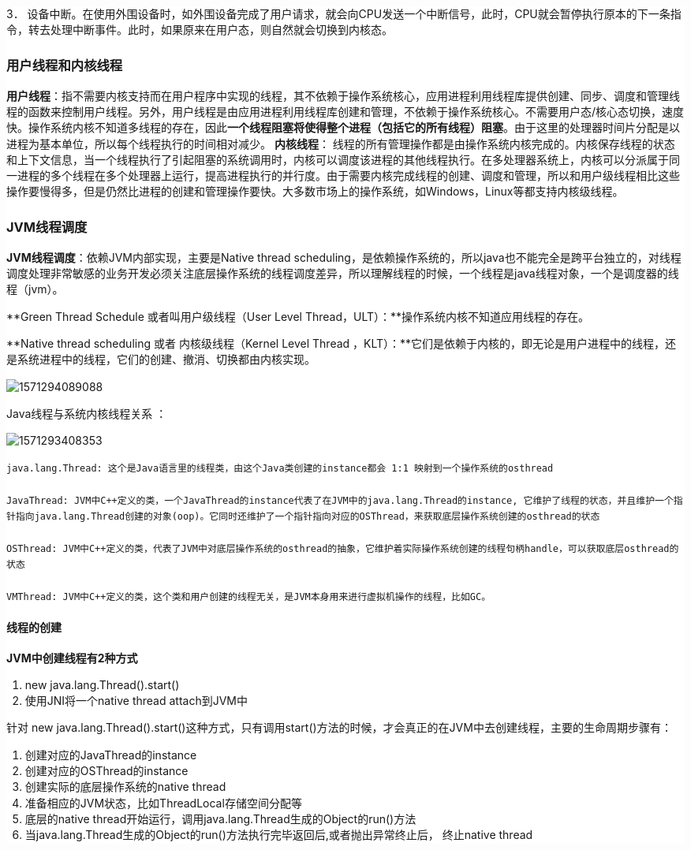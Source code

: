 3． 设备中断。在使用外围设备时，如外围设备完成了用户请求，就会向CPU发送一个中断信号，此时，CPU就会暂停执行原本的下一条指令，转去处理中断事件。此时，如果原来在用户态，则自然就会切换到内核态。

### 用户线程和内核线程

**用户线程**：指不需要内核支持而在用户程序中实现的线程，其不依赖于操作系统核心，应用进程利用线程库提供创建、同步、调度和管理线程的函数来控制用户线程。另外，用户线程是由应用进程利用线程库创建和管理，不依赖于操作系统核心。不需要用户态/核心态切换，速度快。操作系统内核不知道多线程的存在，因此**一个线程阻塞将使得整个进程（包括它的所有线程）阻塞**。由于这里的处理器时间片分配是以进程为基本单位，所以每个线程执行的时间相对减少。
**内核线程**： 线程的所有管理操作都是由操作系统内核完成的。内核保存线程的状态和上下文信息，当一个线程执行了引起阻塞的系统调用时，内核可以调度该进程的其他线程执行。在多处理器系统上，内核可以分派属于同一进程的多个线程在多个处理器上运行，提高进程执行的并行度。由于需要内核完成线程的创建、调度和管理，所以和用户级线程相比这些操作要慢得多，但是仍然比进程的创建和管理操作要快。大多数市场上的操作系统，如Windows，Linux等都支持内核级线程。  



### JVM线程调度

**JVM线程调度**：依赖JVM内部实现，主要是Native thread scheduling，是依赖操作系统的，所以java也不能完全是跨平台独立的，对线程调度处理非常敏感的业务开发必须关注底层操作系统的线程调度差异，所以理解线程的时候，一个线程是java线程对象，一个是调度器的线程（jvm）。

**Green Thread Schedule 或者叫用户级线程（User Level Thread，ULT）：**操作系统内核不知道应用线程的存在。

**Native thread scheduling 或者 内核级线程（Kernel Level Thread ，KLT）：**它们是依赖于内核的，即无论是用户进程中的线程，还是系统进程中的线程，它们的创建、撤消、切换都由内核实现。

 ![1571294089088](1571294089088.png)

Java线程与系统内核线程关系  ：

![1571293408353](1571293408353.png)



```markdown
java.lang.Thread: 这个是Java语言里的线程类，由这个Java类创建的instance都会 1:1 映射到一个操作系统的osthread

JavaThread: JVM中C++定义的类，一个JavaThread的instance代表了在JVM中的java.lang.Thread的instance, 它维护了线程的状态，并且维护一个指针指向java.lang.Thread创建的对象(oop)。它同时还维护了一个指针指向对应的OSThread，来获取底层操作系统创建的osthread的状态

OSThread: JVM中C++定义的类，代表了JVM中对底层操作系统的osthread的抽象，它维护着实际操作系统创建的线程句柄handle，可以获取底层osthread的状态

VMThread: JVM中C++定义的类，这个类和用户创建的线程无关，是JVM本身用来进行虚拟机操作的线程，比如GC。
```

#### 线程的创建

**JVM中创建线程有2种方式**

1. new java.lang.Thread().start()
2. 使用JNI将一个native thread attach到JVM中

针对 new java.lang.Thread().start()这种方式，只有调用start()方法的时候，才会真正的在JVM中去创建线程，主要的生命周期步骤有：

1. 创建对应的JavaThread的instance
2. 创建对应的OSThread的instance
3. 创建实际的底层操作系统的native thread
4. 准备相应的JVM状态，比如ThreadLocal存储空间分配等
5. 底层的native thread开始运行，调用java.lang.Thread生成的Object的run()方法
6. 当java.lang.Thread生成的Object的run()方法执行完毕返回后,或者抛出异常终止后，
终止native thread
